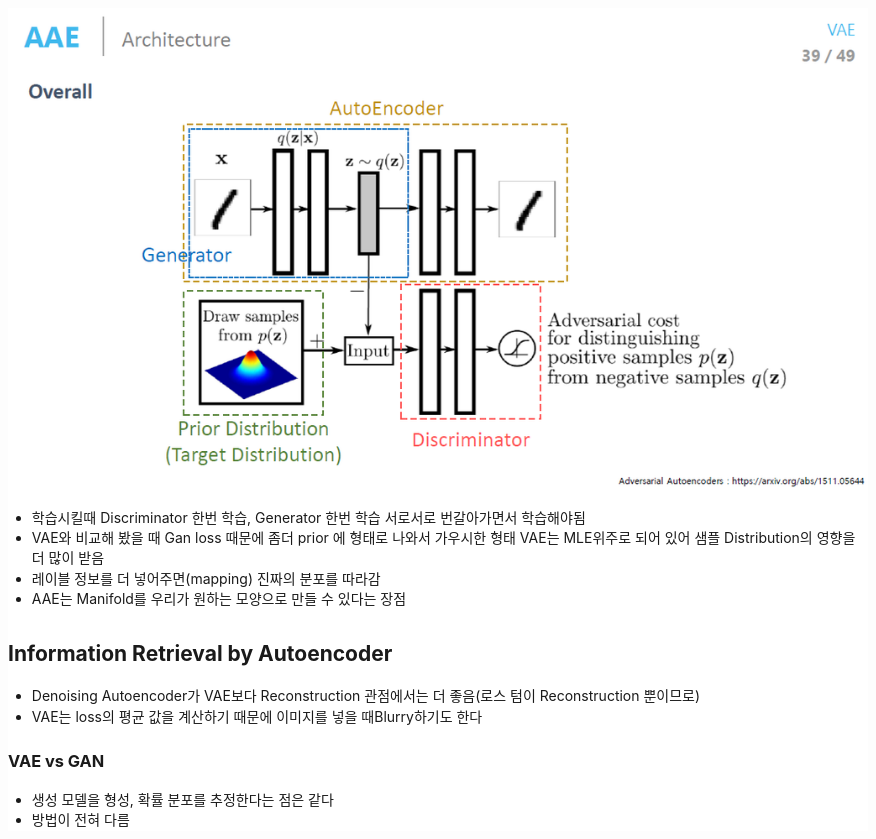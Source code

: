 ![](/assets/img/images/2020-03-12-18-28-18.png)
- 학습시킬때 Discriminator 한번 학습, Generator 한번 학습 서로서로 번갈아가면서 학습해야됨
- VAE와 비교해 봤을 때 Gan loss 때문에 좀더 prior 에 형태로 나와서 가우시한 형태 VAE는 MLE위주로 되어 있어 샘플 Distribution의 영향을 더 많이 받음
- 레이블 정보를 더 넣어주면(mapping) 진짜의 분포를 따라감
- AAE는 Manifold를 우리가 원하는 모양으로 만들 수 있다는 장점

## Information Retrieval by Autoencoder
- Denoising Autoencoder가 VAE보다 Reconstruction 관점에서는 더 좋음(로스 텀이 Reconstruction 뿐이므로)
- VAE는 loss의 평균 값을 계산하기 때문에 이미지를 넣을 때Blurry하기도 한다


### VAE vs GAN
- 생성 모델을 형성, 확률 분포를 추정한다는 점은 같다
- 방법이 전혀 다름